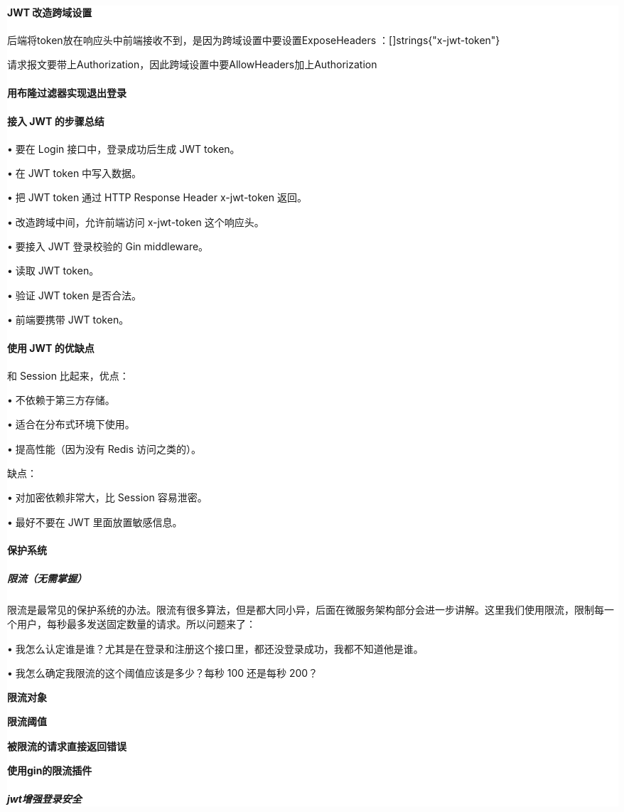#### JWT 改造跨域设置

后端将token放在响应头中前端接收不到，是因为跨域设置中要设置ExposeHeaders ：[]strings{"x-jwt-token"}

请求报文要带上Authorization，因此跨域设置中要AllowHeaders加上Authorization

#### 用布隆过滤器实现退出登录

#### 接入 JWT 的步骤总结

• 要在 Login 接口中，登录成功后生成 JWT token。

• 在 JWT token 中写入数据。

• 把 JWT token 通过 HTTP Response Header x-jwt-token 返回。

• 改造跨域中间，允许前端访问 x-jwt-token 这个响应头。

• 要接入 JWT 登录校验的 Gin middleware。

• 读取 JWT token。

• 验证 JWT token 是否合法。

• 前端要携带 JWT token。

#### 使用 JWT 的优缺点

和 Session 比起来，优点：

• 不依赖于第三方存储。

• 适合在分布式环境下使用。

• 提高性能（因为没有 Redis 访问之类的）。

缺点：

• 对加密依赖非常大，比 Session 容易泄密。

• 最好不要在 JWT 里面放置敏感信息。

#### 保护系统

##### 限流（无需掌握）

限流是最常见的保护系统的办法。限流有很多算法，但是都大同小异，后面在微服务架构部分会进一步讲解。这里我们使用限流，限制每一个用户，每秒最多发送固定数量的请求。所以问题来了：

• 我怎么认定谁是谁？尤其是在登录和注册这个接口里，都还没登录成功，我都不知道他是谁。

• 我怎么确定我限流的这个阈值应该是多少？每秒 100 还是每秒 200？

**限流对象**

**限流阈值**

**被限流的请求直接返回错误**

**使用gin的限流插件**



##### jwt增强登录安全
